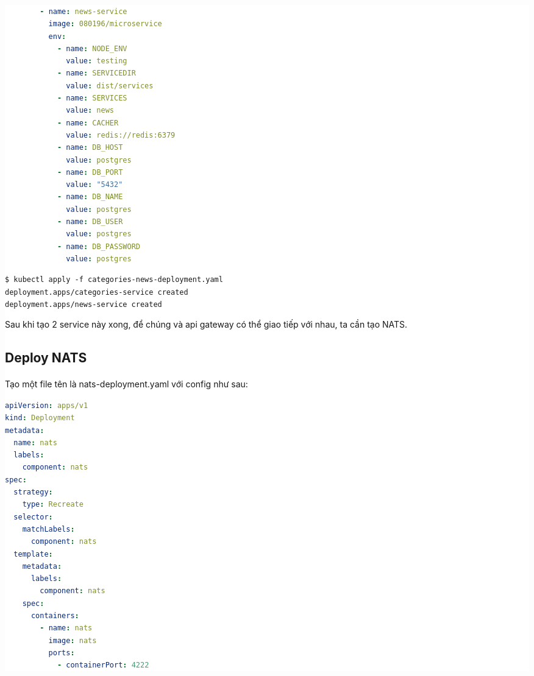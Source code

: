 ```yaml
        - name: news-service
          image: 080196/microservice
          env:
            - name: NODE_ENV
              value: testing
            - name: SERVICEDIR
              value: dist/services
            - name: SERVICES
              value: news
            - name: CACHER
              value: redis://redis:6379
            - name: DB_HOST
              value: postgres
            - name: DB_PORT
              value: "5432"
            - name: DB_NAME
              value: postgres
            - name: DB_USER
              value: postgres
            - name: DB_PASSWORD
              value: postgres

```

```
$ kubectl apply -f categories-news-deployment.yaml
deployment.apps/categories-service created
deployment.apps/news-service created
```

Sau khi tạo 2 service này xong, để chúng và api gateway có thể giao tiếp với nhau, ta cần tạo NATS.

## Deploy NATS
Tạo một file tên là nats-deployment.yaml với config như sau:

```yaml
apiVersion: apps/v1
kind: Deployment
metadata:
  name: nats
  labels:
    component: nats
spec:
  strategy:
    type: Recreate
  selector:
    matchLabels:
      component: nats
  template:
    metadata:
      labels:
        component: nats
    spec:
      containers:
        - name: nats
          image: nats
          ports:
            - containerPort: 4222
```
